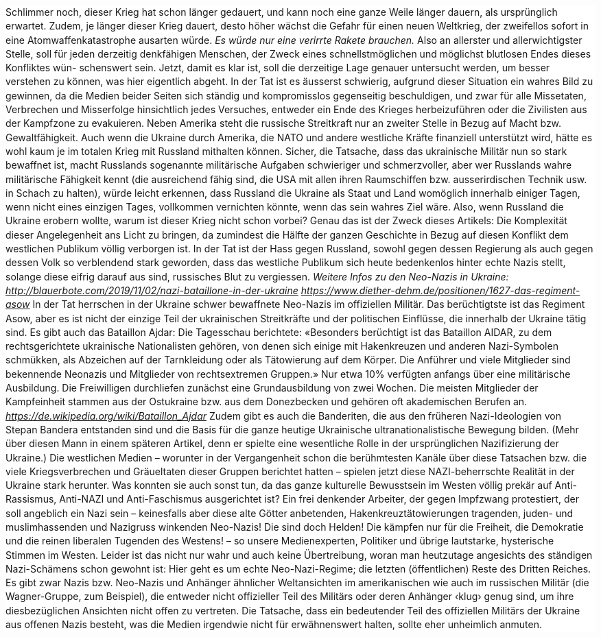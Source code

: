 Schlimmer noch, dieser Krieg hat schon länger gedauert, und kann noch eine ganze Weile länger dauern, als ursprünglich erwartet. Zudem, je länger dieser Krieg dauert, desto höher wächst die Gefahr für einen neuen Weltkrieg, der zweifellos sofort in eine Atomwaffenkatastrophe ausarten würde. _Es würde nur eine_ _verirrte Rakete brauchen._ Also an allerster und allerwichtigster Stelle, soll für jeden derzeitig denkfähigen Menschen, der Zweck eines schnellstmöglichen und möglichst blutlosen Endes dieses Konfliktes wün- schenswert sein.
Jetzt, damit es klar ist, soll die derzeitige Lage genauer untersucht werden, um besser verstehen zu können, was hier eigentlich abgeht. In der Tat ist es äusserst schwierig, aufgrund dieser Situation ein wahres Bild zu gewinnen, da die Medien beider Seiten sich ständig und kompromisslos gegenseitig beschuldigen, und zwar für alle Missetaten, Verbrechen und Misserfolge hinsichtlich jedes Versuches, entweder ein Ende des Krieges herbeizuführen oder die Zivilisten aus der Kampfzone zu evakuieren.
Neben Amerika steht die russische Streitkraft nur an zweiter Stelle in Bezug auf Macht bzw. Gewaltfähigkeit. Auch wenn die Ukraine durch Amerika, die NATO und andere westliche Kräfte finanziell unterstützt wird, hätte es wohl kaum je im totalen Krieg mit Russland mithalten können. Sicher, die Tatsache, dass das ukrainische Militär nun so stark bewaffnet ist, macht Russlands sogenannte militärische Aufgaben schwieriger und schmerzvoller, aber wer Russlands wahre militärische Fähigkeit kennt (die ausreichend fähig sind, die USA mit allen ihren Raumschiffen bzw. ausserirdischen Technik usw. in Schach zu halten), würde leicht erkennen, dass Russland die Ukraine als Staat und Land womöglich innerhalb einiger Tagen, wenn nicht eines einzigen Tages, vollkommen vernichten könnte, wenn das sein wahres Ziel wäre.
Also, wenn Russland die Ukraine erobern wollte, warum ist dieser Krieg nicht schon vorbei? Genau das ist der Zweck dieses Artikels: Die Komplexität dieser Angelegenheit ans Licht zu bringen, da zumindest die Hälfte der ganzen Geschichte in Bezug auf diesen Konflikt dem westlichen Publikum völlig verborgen ist. In der Tat ist der Hass gegen Russland, sowohl gegen dessen Regierung als auch gegen dessen Volk so verblendend stark geworden, dass das westliche Publikum sich heute bedenkenlos hinter echte Nazis stellt, solange diese eifrig darauf aus sind, russisches Blut zu vergiessen.
_Weitere Infos zu den Neo-Nazis in Ukraine: http://blauerbote.com/2019/11/02/nazi-bataillone-in-der-ukraine_ _https://www.diether-dehm.de/positionen/1627-das-regiment-asow_ In der Tat herrschen in der Ukraine schwer bewaffnete Neo-Nazis im offiziellen Militär. Das berüchtigtste ist das Regiment Asow, aber es ist nicht der einzige Teil der ukrainischen Streitkräfte und der politischen Einflüsse, die innerhalb der Ukraine tätig sind. Es gibt auch das Bataillon Ajdar: Die Tagesschau berichtete: «Besonders berüchtigt ist das Bataillon AIDAR, zu dem rechtsgerichtete ukrainische Nationalisten gehören, von denen sich einige mit Hakenkreuzen und anderen Nazi-Symbolen schmükken, als Abzeichen auf der Tarnkleidung oder als Tätowierung auf dem Körper. Die Anführer und viele Mitglieder sind bekennende Neonazis und Mitglieder von rechtsextremen Gruppen.» Nur etwa 10% verfügten anfangs über eine militärische Ausbildung. Die Freiwilligen durchliefen zunächst eine Grundausbildung von zwei Wochen. Die meisten Mitglieder der Kampfeinheit stammen aus der Ostukraine bzw. aus dem Donezbecken und gehören oft akademischen Berufen an. _https://de.wikipedia.org/wiki/Bataillon_Ajdar_ Zudem gibt es auch die Banderiten, die aus den früheren Nazi-Ideologien von Stepan Bandera entstanden sind und die Basis für die ganze heutige Ukrainische ultranationalistische Bewegung bilden. (Mehr über diesen Mann in einem späteren Artikel, denn er spielte eine wesentliche Rolle in der ursprünglichen Nazifizierung der Ukraine.) Die westlichen Medien – worunter in der Vergangenheit schon die berühmtesten Kanäle über diese Tatsachen bzw. die viele Kriegsverbrechen und Gräueltaten dieser Gruppen berichtet hatten – spielen jetzt diese NAZI-beherrschte Realität in der Ukraine stark herunter. Was konnten sie auch sonst tun, da das ganze kulturelle Bewusstsein im Westen völlig prekär auf Anti-Rassismus, Anti-NAZI und Anti-Faschismus ausgerichtet ist? Ein frei denkender Arbeiter, der gegen Impfzwang protestiert, der soll angeblich ein Nazi sein – keinesfalls aber diese alte Götter anbetenden, Hakenkreuztätowierungen tragenden, juden- und muslimhassenden und Nazigruss winkenden Neo-Nazis! Die sind doch Helden! Die kämpfen nur für die Freiheit, die Demokratie und die reinen liberalen Tugenden des Westens! – so unsere Medienexperten, Politiker und übrige lautstarke, hysterische Stimmen im Westen.
Leider ist das nicht nur wahr und auch keine Übertreibung, woran man heutzutage angesichts des ständigen Nazi-Schämens schon gewohnt ist: Hier geht es um echte Neo-Nazi-Regime; die letzten (öffentlichen) Reste des Dritten Reiches. Es gibt zwar Nazis bzw. Neo-Nazis und Anhänger ähnlicher Weltansichten im amerikanischen wie auch im russischen Militär (die Wagner-Gruppe, zum Beispiel), die entweder nicht offizieller Teil des Militärs oder deren Anhänger ‹klug› genug sind, um ihre diesbezüglichen Ansichten nicht offen zu vertreten. Die Tatsache, dass ein bedeutender Teil des offiziellen Militärs der Ukraine aus offenen Nazis besteht, was die Medien irgendwie nicht für erwähnenswert halten, sollte eher unheimlich anmuten.